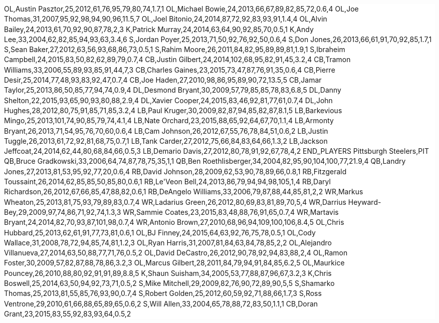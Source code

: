 OL,Austin Pasztor,25,2012,61,76,95,79,80,74,1.7,1
OL,Michael Bowie,24,2013,66,67,89,82,85,72,0.6,4
OL,Joe Thomas,31,2007,95,92,98,94,90,96,11.5,7
OL,Joel Bitonio,24,2014,87,72,92,83,93,91,1.4,4
OL,Alvin Bailey,24,2013,61,70,92,90,87,78,2,3
K,Patrick Murray,24,2014,63,64,90,92,85,70,0.5,1
K,Andy Lee,33,2004,62,82,85,94,93,63,3.4,6
S,Jordan Poyer,25,2013,71,50,92,76,92,50,0.6,4
S,Don Jones,26,2013,66,61,91,70,92,85,1.7,1
S,Sean Baker,27,2012,63,56,93,68,86,73,0.5,1
S,Rahim Moore,26,2011,84,82,95,89,89,81,1.9,1
S,Ibraheim Campbell,24,2015,83,50,82,62,89,79,0.7,4
CB,Justin Gilbert,24,2014,102,68,95,82,91,45,3.2,4
CB,Tramon Williams,33,2006,55,89,93,85,91,44,7,3
CB,Charles Gaines,23,2015,73,47,87,76,91,35,0.6,4
CB,Pierre Desir,25,2014,77,48,93,83,92,47,0.7,4
CB,Joe Haden,27,2010,98,86,95,89,90,72,13.5,5
CB,Jamar Taylor,25,2013,86,50,85,77,94,74,0.9,4
DL,Desmond Bryant,30,2009,57,79,85,85,78,83,6.8,5
DL,Danny Shelton,22,2015,93,65,90,93,80,88,2.9,4
DL,Xavier Cooper,24,2015,83,46,92,81,77,61,0.7,4
DL,John Hughes,28,2012,80,75,91,85,71,85,3.2,4
LB,Paul Kruger,30,2009,82,87,94,85,82,87,8.1,5
LB,Barkevious Mingo,25,2013,101,74,90,85,79,74,4.1,4
LB,Nate Orchard,23,2015,88,65,92,64,67,70,1.1,4
LB,Armonty Bryant,26,2013,71,54,95,76,70,60,0.6,4
LB,Cam Johnson,26,2012,67,55,76,78,84,51,0.6,2
LB,Justin Tuggle,26,2013,61,72,92,81,68,75,0.7,1
LB,Tank Carder,27,2012,75,66,84,83,64,66,1.3,2
LB,Jackson Jeffcoat,24,2014,62,44,80,68,84,66,0.5,3
LB,Demario Davis,27,2012,80,78,91,92,67,78,4,2
END_PLAYERS
Pittsburgh Steelers,PIT
QB,Bruce Gradkowski,33,2006,64,74,87,78,75,35,1,1
QB,Ben Roethlisberger,34,2004,82,95,90,104,100,77,21.9,4
QB,Landry Jones,27,2013,81,53,95,92,77,20,0.6,4
RB,David Johnson,28,2009,62,53,90,78,89,66,0.8,1
RB,Fitzgerald Toussaint,26,2014,62,85,85,50,85,80,0.6,1
RB,Le'Veon Bell,24,2013,86,79,94,94,98,105,1,4
RB,Daryl Richardson,26,2012,67,66,85,47,88,82,0.6,1
RB,DeAngelo Williams,33,2006,79,87,88,44,85,81,2,2
WR,Markus Wheaton,25,2013,81,75,93,79,89,83,0.7,4
WR,Ladarius Green,26,2012,80,69,83,81,89,70,5,4
WR,Darrius Heyward-Bey,29,2009,97,74,86,71,92,74,1.3,3
WR,Sammie Coates,23,2015,83,48,88,76,91,65,0.7,4
WR,Martavis Bryant,24,2014,82,70,93,87,101,98,0.7,4
WR,Antonio Brown,27,2010,68,96,94,109,100,106,8.4,5
OL,Chris Hubbard,25,2013,62,61,91,77,73,81,0.6,1
OL,BJ Finney,24,2015,64,63,92,76,75,78,0.5,1
OL,Cody Wallace,31,2008,78,72,94,85,74,81,1.2,3
OL,Ryan Harris,31,2007,81,84,63,84,78,85,2,2
OL,Alejandro Villanueva,27,2014,63,50,88,77,71,76,0.5,2
OL,David DeCastro,26,2012,90,78,92,94,83,88,2,4
OL,Ramon Foster,30,2009,57,82,87,88,78,86,3.2,3
OL,Marcus Gilbert,28,2011,84,79,94,91,84,85,6.2,5
OL,Maurkice Pouncey,26,2010,88,80,92,91,91,89,8.8,5
K,Shaun Suisham,34,2005,53,77,88,87,96,67,3.2,3
K,Chris Boswell,25,2014,63,50,94,92,73,71,0.5,2
S,Mike Mitchell,29,2009,82,76,90,72,89,90,5,5
S,Shamarko Thomas,25,2013,81,55,85,76,93,90,0.7,4
S,Robert Golden,25,2012,60,59,92,71,88,66,1.7,3
S,Ross Ventrone,29,2010,61,66,88,65,89,65,0.6,2
S,Will Allen,33,2004,65,78,88,72,83,50,1.1,1
CB,Doran Grant,23,2015,83,55,92,83,93,64,0.5,2
